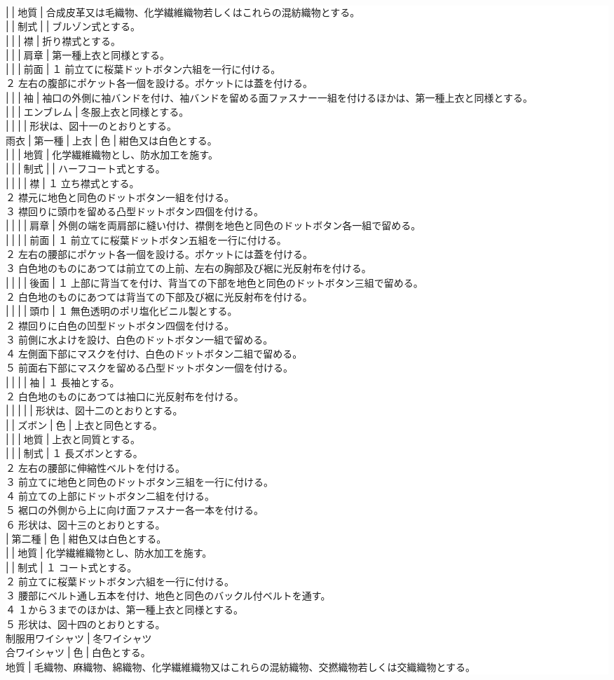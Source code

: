 |  | 地質 | 合成皮革又は毛織物、化学繊維織物若しくはこれらの混紡織物とする。  
|  | 制式 |  | ブルゾン式とする。  
|  |  | 襟 | 折り襟式とする。  
|  |  | 肩章 | 第一種上衣と同様とする。  
|  |  | 前面 |  １ 前立てに桜葉ドットボタン六組を一行に付ける。  
２ 左右の腹部にポケット各一個を設ける。ポケットには蓋を付ける。  
|  |  | 袖 | 袖口の外側に袖バンドを付け、袖バンドを留める面ファスナー一組を付けるほかは、第一種上衣と同様とする。  
|  |  | エンブレム | 冬服上衣と同様とする。  
|  |  |  | 形状は、図十一のとおりとする。  
雨衣 | 第一種 | 上衣 | 色 | 紺色又は白色とする。  
|  |  | 地質 | 化学繊維織物とし、防水加工を施す。  
|  |  | 制式 |  | ハーフコート式とする。  
|  |  |  | 襟 |  １ 立ち襟式とする。  
２ 襟元に地色と同色のドットボタン一組を付ける。  
３ 襟回りに頭巾を留める凸型ドットボタン四個を付ける。  
|  |  |  | 肩章 | 外側の端を両肩部に縫い付け、襟側を地色と同色のドットボタン各一組で留める。  
|  |  |  | 前面 |  １ 前立てに桜葉ドットボタン五組を一行に付ける。  
２ 左右の腰部にポケット各一個を設ける。ポケットには蓋を付ける。  
３ 白色地のものにあつては前立ての上前、左右の胸部及び裾に光反射布を付ける。  
|  |  |  | 後面 |  １ 上部に背当てを付け、背当ての下部を地色と同色のドットボタン三組で留める。  
２ 白色地のものにあつては背当ての下部及び裾に光反射布を付ける。  
|  |  |  | 頭巾 |  １ 無色透明のポリ塩化ビニル製とする。  
２ 襟回りに白色の凹型ドットボタン四個を付ける。  
３ 前側に水よけを設け、白色のドットボタン一組で留める。  
４ 左側面下部にマスクを付け、白色のドットボタン二組で留める。  
５ 前面右下部にマスクを留める凸型ドットボタン一個を付ける。  
|  |  |  | 袖 |  １ 長袖とする。  
２ 白色地のものにあつては袖口に光反射布を付ける。  
|  |  |  |  | 形状は、図十二のとおりとする。  
|  | ズボン | 色 | 上衣と同色とする。  
|  |  | 地質 | 上衣と同質とする。  
|  |  | 制式 |  １ 長ズボンとする。  
２ 左右の腰部に伸縮性ベルトを付ける。  
３ 前立てに地色と同色のドットボタン三組を一行に付ける。  
４ 前立ての上部にドットボタン二組を付ける。  
５ 裾口の外側から上に向け面ファスナー各一本を付ける。  
６ 形状は、図十三のとおりとする。  
| 第二種 | 色 | 紺色又は白色とする。  
|  | 地質 | 化学繊維織物とし、防水加工を施す。  
|  | 制式 |  １ コート式とする。  
２ 前立てに桜葉ドットボタン六組を一行に付ける。  
３ 腰部にベルト通し五本を付け、地色と同色のバックル付ベルトを通す。  
４ １から３までのほかは、第一種上衣と同様とする。  
５ 形状は、図十四のとおりとする。  
制服用ワイシャツ |  冬ワイシャツ  
合ワイシャツ | 色 | 白色とする。  
地質 | 毛織物、麻織物、綿織物、化学繊維織物又はこれらの混紡織物、交撚織物若しくは交織織物とする。  